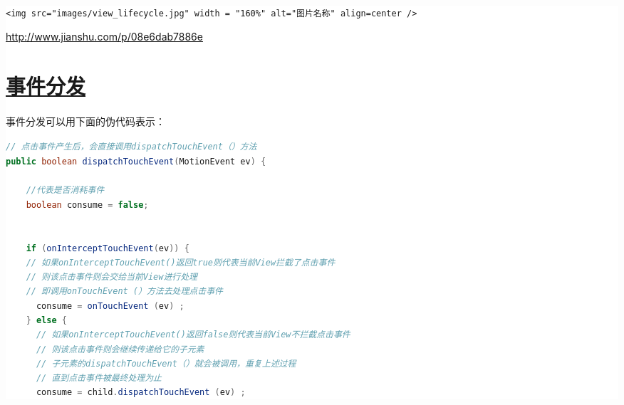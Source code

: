     <img src="images/view_lifecycle.jpg" width = "160%" alt="图片名称" align=center />
</div>

http://www.jianshu.com/p/08e6dab7886e

# [事件分发](http://www.gcssloop.com/customview/dispatch-touchevent-theory)

事件分发可以用下面的伪代码表示：
```java
// 点击事件产生后，会直接调用dispatchTouchEvent（）方法
public boolean dispatchTouchEvent(MotionEvent ev) {

    //代表是否消耗事件
    boolean consume = false;


    if (onInterceptTouchEvent(ev)) {
    // 如果onInterceptTouchEvent()返回true则代表当前View拦截了点击事件
    // 则该点击事件则会交给当前View进行处理
    // 即调用onTouchEvent (）方法去处理点击事件
      consume = onTouchEvent (ev) ;
    } else {
      // 如果onInterceptTouchEvent()返回false则代表当前View不拦截点击事件
      // 则该点击事件则会继续传递给它的子元素
      // 子元素的dispatchTouchEvent（）就会被调用，重复上述过程
      // 直到点击事件被最终处理为止
      consume = child.dispatchTouchEvent (ev) ;
```